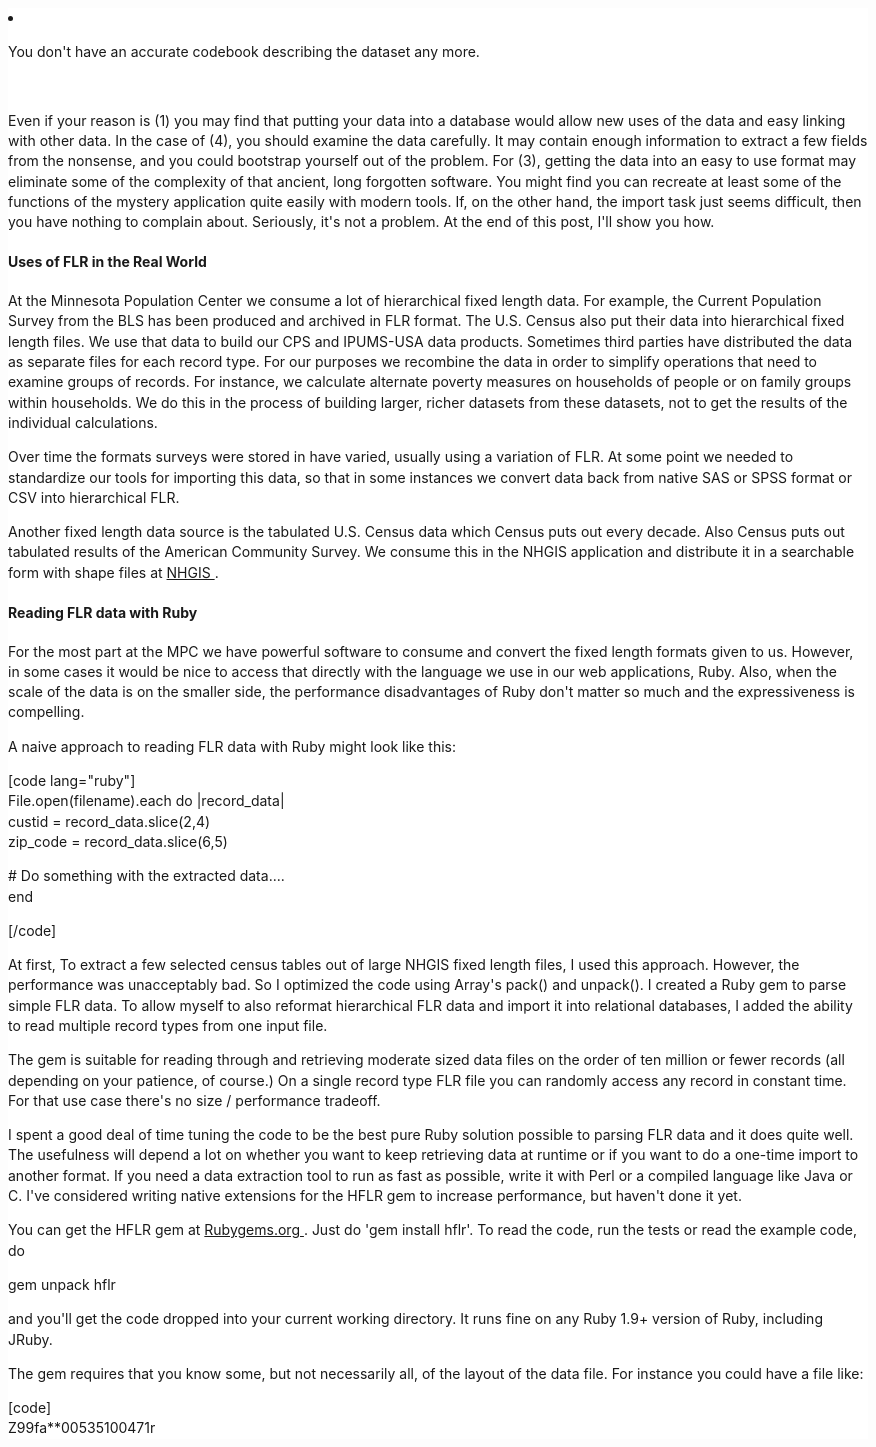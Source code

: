 <li>
<p>You don't have an accurate codebook describing the dataset any more.</p></li><br />
</ol></p>
<p>Even if your reason is (1) you may find that putting your data into a database would allow new uses of the data and easy linking with other data. In the case of (4), you should examine the data carefully. It may contain enough information to extract a few fields from the nonsense, and you could bootstrap yourself out of the problem. For (3), getting the data into an easy to use format may eliminate some of the complexity of that ancient, long forgotten software. You might find you can recreate at least some of the functions of the mystery application quite easily with modern tools. If, on the other hand, the import task just seems difficult, then you have nothing to complain about. Seriously, it's not a problem. At the end of this post, I'll show you how.</p>
<h4>Uses of FLR in the Real World</h4></p>
<p>At the Minnesota Population Center we consume a lot of hierarchical fixed length data. For example, the Current Population Survey from the BLS has been produced and archived in FLR format. The U.S. Census also put their data into hierarchical fixed length files. We use that data to build our CPS and IPUMS-USA data products. Sometimes third parties have distributed the data as separate files for each record type. For our purposes we recombine the data in order to simplify operations that need to examine groups of records. For instance, we calculate alternate poverty measures on households of people or on family groups within households. We do this in the process of building larger, richer datasets from these datasets, not to get the results of the individual calculations.</p>
<p>Over time the formats surveys were stored in have varied, usually using a variation of FLR. At some point we needed to standardize our tools for importing this data, so that in some instances we convert data back from native SAS or SPSS format or CSV into hierarchical FLR.</p>
<p>Another fixed length data source is the tabulated U.S. Census data which Census puts out every decade. Also Census puts out tabulated results of the American Community Survey. We consume this in the NHGIS application and distribute it in a searchable form with shape files at <a href="www.nhgis.org"> NHGIS </a>.</p>
<h4>Reading FLR data with Ruby</h4></p>
<p>For the most part at the MPC we have powerful software to consume and convert the fixed length formats given to us. However, in some cases it would be nice to access that directly with the language we use in our web applications, Ruby. Also, when the scale of the data is on the smaller side, the performance disadvantages of Ruby don't matter so much and the expressiveness is compelling.</p>
<p>A naive approach to reading FLR data with Ruby might look like this:</p>
<p>[code lang="ruby"]<br />
	File.open(filename).each do |record_data|<br />
	  custid = record_data.slice(2,4)<br />
	  zip_code = record_data.slice(6,5)</p>
<p>	  # Do something with the extracted data....<br />
	end</p>
<p>[/code]</p>
<p>At first, To extract a few selected census tables out of large NHGIS fixed length files, I used this approach. However, the performance was unacceptably bad. So I optimized the code using Array's pack() and unpack(). I created a Ruby gem to parse simple FLR data. To allow myself to also reformat hierarchical FLR data and import it into relational databases, I added the ability to read multiple record types from one input file.</p>
<p>The gem is suitable for reading through and retrieving moderate sized data files on the order of ten million or fewer records (all depending on your patience, of course.) On a single record type FLR file you can randomly access any record in constant time. For that use case there's no size / performance tradeoff.</p>
<p>I spent a good deal of time tuning the code to be the best pure Ruby solution possible to parsing FLR data and it does quite well. The usefulness will depend a lot on whether you want to keep retrieving data at runtime or if you want to do a one-time import to another format. If you need a data extraction tool to run as fast as possible, write it with Perl or a compiled language like Java or C. I've considered writing native extensions for the HFLR gem to increase performance, but haven't done it yet.</p>
<p>You can get the HFLR gem at <a href="www.rubygems.org"> Rubygems.org </a>. Just do 'gem install hflr'. To read the code, run the tests or read the example code, do</p>
<p>gem unpack hflr</p>
<p>and you'll get the code dropped into your current working directory. It runs fine on any Ruby 1.9+ version of Ruby, including JRuby.</p>
<p>The gem requires that you know some, but not necessarily all, of the layout of the data file. For instance you could have a file like:</p>
<p>[code]<br />
	Z99fa**00535100471r<br />